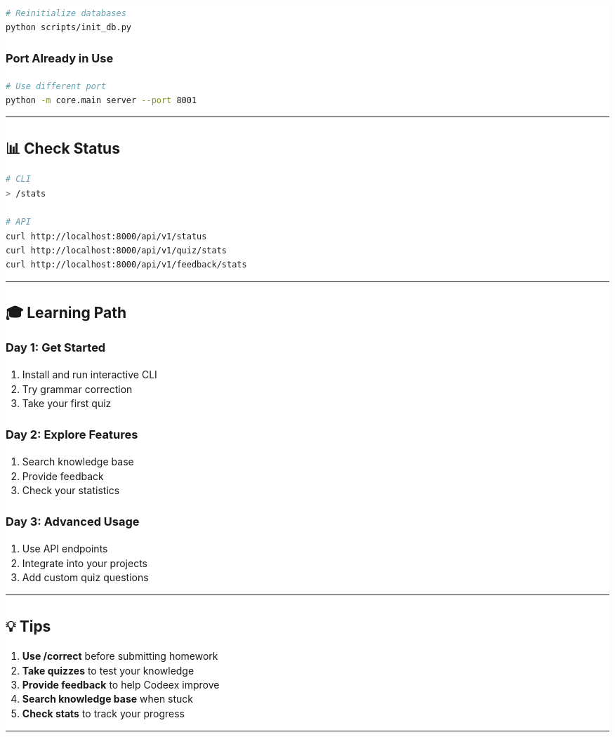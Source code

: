 ```bash
# Reinitialize databases
python scripts/init_db.py
```

### Port Already in Use

```bash
# Use different port
python -m core.main server --port 8001
```

---

## 📊 Check Status

```bash
# CLI
> /stats

# API
curl http://localhost:8000/api/v1/status
curl http://localhost:8000/api/v1/quiz/stats
curl http://localhost:8000/api/v1/feedback/stats
```

---

## 🎓 Learning Path

### Day 1: Get Started
1. Install and run interactive CLI
2. Try grammar correction
3. Take your first quiz

### Day 2: Explore Features
1. Search knowledge base
2. Provide feedback
3. Check your statistics

### Day 3: Advanced Usage
1. Use API endpoints
2. Integrate into your projects
3. Add custom quiz questions

---

## 💡 Tips

1. **Use /correct** before submitting homework
2. **Take quizzes** to test your knowledge
3. **Provide feedback** to help Codeex improve
4. **Search knowledge base** when stuck
5. **Check stats** to track your progress

---